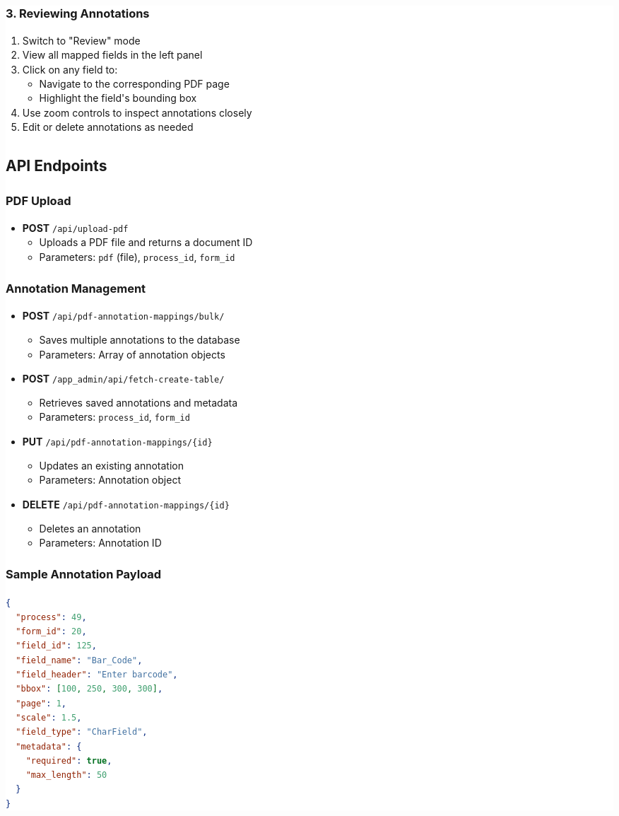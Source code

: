 ### 3. Reviewing Annotations
1. Switch to "Review" mode
2. View all mapped fields in the left panel
3. Click on any field to:
   - Navigate to the corresponding PDF page
   - Highlight the field's bounding box
4. Use zoom controls to inspect annotations closely
5. Edit or delete annotations as needed

## API Endpoints

### PDF Upload
- **POST** `/api/upload-pdf`
  - Uploads a PDF file and returns a document ID
  - Parameters: `pdf` (file), `process_id`, `form_id`

### Annotation Management
- **POST** `/api/pdf-annotation-mappings/bulk/`
  - Saves multiple annotations to the database
  - Parameters: Array of annotation objects

- **POST** `/app_admin/api/fetch-create-table/`
  - Retrieves saved annotations and metadata
  - Parameters: `process_id`, `form_id`

- **PUT** `/api/pdf-annotation-mappings/{id}`
  - Updates an existing annotation
  - Parameters: Annotation object

- **DELETE** `/api/pdf-annotation-mappings/{id}`
  - Deletes an annotation
  - Parameters: Annotation ID

### Sample Annotation Payload
```json
{
  "process": 49,
  "form_id": 20,
  "field_id": 125,
  "field_name": "Bar_Code",
  "field_header": "Enter barcode",
  "bbox": [100, 250, 300, 300],
  "page": 1,
  "scale": 1.5,
  "field_type": "CharField",
  "metadata": {
    "required": true,
    "max_length": 50
  }
}
```
